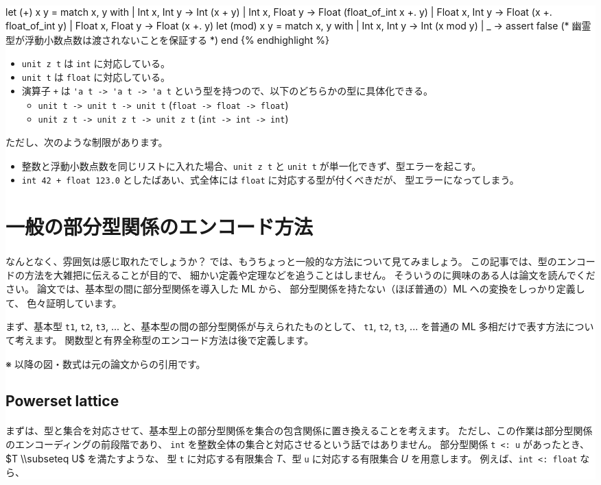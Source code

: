   let (+) x y = match x, y with
    | Int x, Int y -> Int (x + y)
    | Int x, Float y -> Float (float_of_int x +. y)
    | Float x, Int y -> Float (x +. float_of_int y)
    | Float x, Float y -> Float (x +. y)
  let (mod) x y = match x, y with
    | Int x, Int y -> Int (x mod y)
    | _ -> assert false (* 幽霊型が浮動小数点数は渡されないことを保証する *)
end
{% endhighlight %}

- `unit z t` は `int` に対応している。
- `unit t` は `float` に対応している。
- 演算子 `+` は `'a t -> 'a t -> 'a t` という型を持つので、以下のどちらかの型に具体化できる。
  - `unit t -> unit t -> unit t` (`float -> float -> float`)
  - `unit z t -> unit z t -> unit z t` (`int -> int -> int`)

ただし、次のような制限があります。

- 整数と浮動小数点数を同じリストに入れた場合、`unit z t` と `unit t` が単一化できず、型エラーを起こす。
- `int 42 + float 123.0` としたばあい、式全体には `float` に対応する型が付くべきだが、
  型エラーになってしまう。

# 一般の部分型関係のエンコード方法

なんとなく、雰囲気は感じ取れたでしょうか？
では、もうちょっと一般的な方法について見てみましょう。
この記事では、型のエンコードの方法を大雑把に伝えることが目的で、
細かい定義や定理などを追うことはしません。
そういうのに興味のある人は論文を読んでください。
論文では、基本型の間に部分型関係を導入した ML から、
部分型関係を持たない（ほぼ普通の）ML への変換をしっかり定義して、
色々証明しています。

まず、基本型 `t1`, `t2`, `t3`, ... と、基本型の間の部分型関係が与えられたものとして、
`t1`, `t2`, `t3`, ... を普通の ML 多相だけで表す方法について考えます。
関数型と有界全称型のエンコード方法は後で定義します。

※ 以降の図・数式は元の論文からの引用です。

## Powerset lattice

まずは、型と集合を対応させて、基本型上の部分型関係を集合の包含関係に置き換えることを考えます。
ただし、この作業は部分型関係のエンコーディングの前段階であり、
`int` を整数全体の集合と対応させるという話ではありません。
部分型関係 `t <: u` があったとき、$T \\subseteq U$ を満たすような、
型 `t` に対応する有限集合 $T$、型 `u` に対応する有限集合 $U$ を用意します。
例えば、`int <: float` なら、
